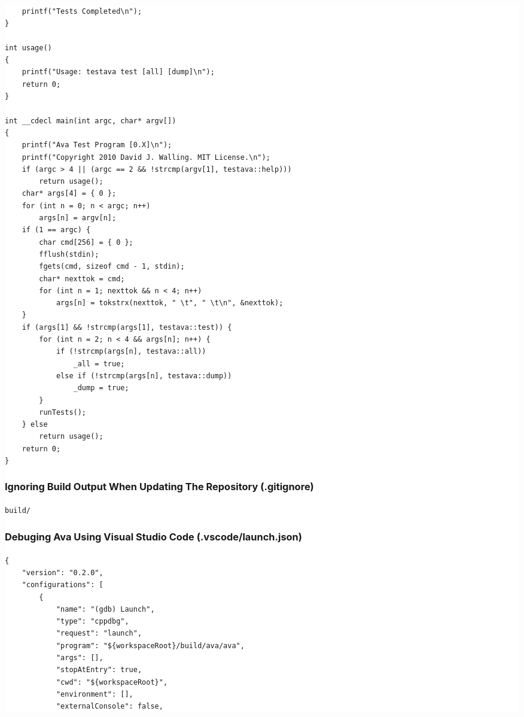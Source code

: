```
    printf("Tests Completed\n");
}

int usage()
{
    printf("Usage: testava test [all] [dump]\n");
    return 0;
}

int __cdecl main(int argc, char* argv[])
{
    printf("Ava Test Program [0.X]\n");
    printf("Copyright 2010 David J. Walling. MIT License.\n");
    if (argc > 4 || (argc == 2 && !strcmp(argv[1], testava::help)))
        return usage();
    char* args[4] = { 0 };
    for (int n = 0; n < argc; n++)
        args[n] = argv[n];
    if (1 == argc) {
        char cmd[256] = { 0 };
        fflush(stdin);
        fgets(cmd, sizeof cmd - 1, stdin);
        char* nexttok = cmd;
        for (int n = 1; nexttok && n < 4; n++)
            args[n] = tokstrx(nexttok, " \t", " \t\n", &nexttok);
    }
    if (args[1] && !strcmp(args[1], testava::test)) {
        for (int n = 2; n < 4 && args[n]; n++) {
            if (!strcmp(args[n], testava::all))
                _all = true;
            else if (!strcmp(args[n], testava::dump))
                _dump = true;
        }
        runTests();
    } else
        return usage();
    return 0;
}
```

### Ignoring Build Output When Updating The Repository (.gitignore)

```
build/
```

### Debuging Ava Using Visual Studio Code (.vscode/launch.json)

```
{
    "version": "0.2.0",
    "configurations": [
        {
            "name": "(gdb) Launch",
            "type": "cppdbg",
            "request": "launch",
            "program": "${workspaceRoot}/build/ava/ava",
            "args": [],
            "stopAtEntry": true,
            "cwd": "${workspaceRoot}",
            "environment": [],
            "externalConsole": false,
```